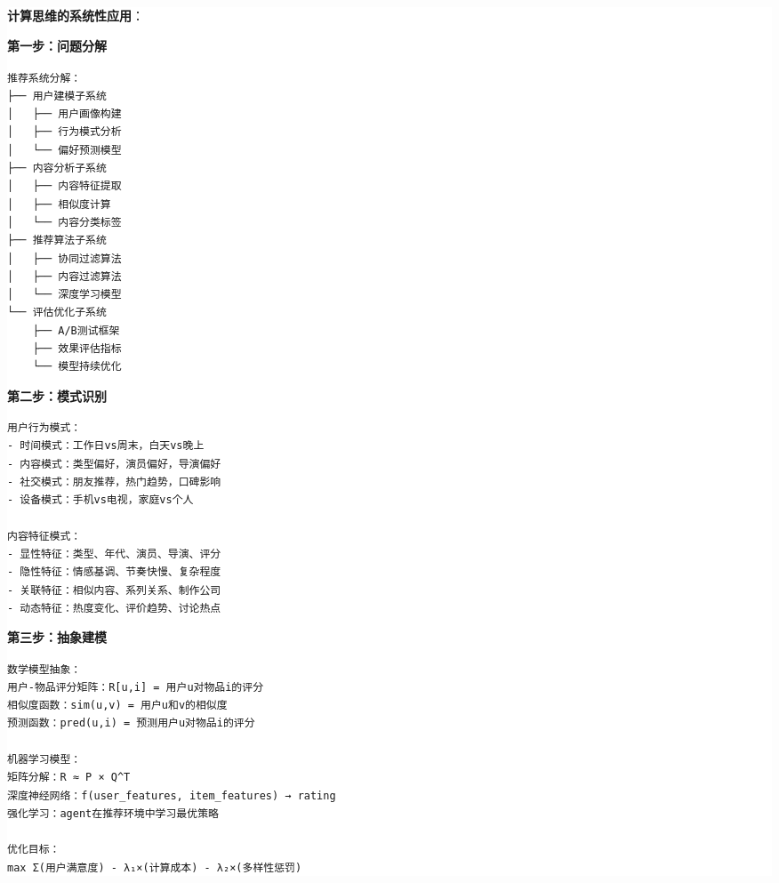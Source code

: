 **计算思维的系统性应用**：

**第一步：问题分解**
```
推荐系统分解：
├── 用户建模子系统
│   ├── 用户画像构建
│   ├── 行为模式分析
│   └── 偏好预测模型
├── 内容分析子系统
│   ├── 内容特征提取
│   ├── 相似度计算
│   └── 内容分类标签
├── 推荐算法子系统
│   ├── 协同过滤算法
│   ├── 内容过滤算法
│   └── 深度学习模型
└── 评估优化子系统
    ├── A/B测试框架
    ├── 效果评估指标
    └── 模型持续优化
```

**第二步：模式识别**
```
用户行为模式：
- 时间模式：工作日vs周末，白天vs晚上
- 内容模式：类型偏好，演员偏好，导演偏好
- 社交模式：朋友推荐，热门趋势，口碑影响
- 设备模式：手机vs电视，家庭vs个人

内容特征模式：
- 显性特征：类型、年代、演员、导演、评分
- 隐性特征：情感基调、节奏快慢、复杂程度
- 关联特征：相似内容、系列关系、制作公司
- 动态特征：热度变化、评价趋势、讨论热点
```

**第三步：抽象建模**
```
数学模型抽象：
用户-物品评分矩阵：R[u,i] = 用户u对物品i的评分
相似度函数：sim(u,v) = 用户u和v的相似度
预测函数：pred(u,i) = 预测用户u对物品i的评分

机器学习模型：
矩阵分解：R ≈ P × Q^T
深度神经网络：f(user_features, item_features) → rating
强化学习：agent在推荐环境中学习最优策略

优化目标：
max Σ(用户满意度) - λ₁×(计算成本) - λ₂×(多样性惩罚)
```

